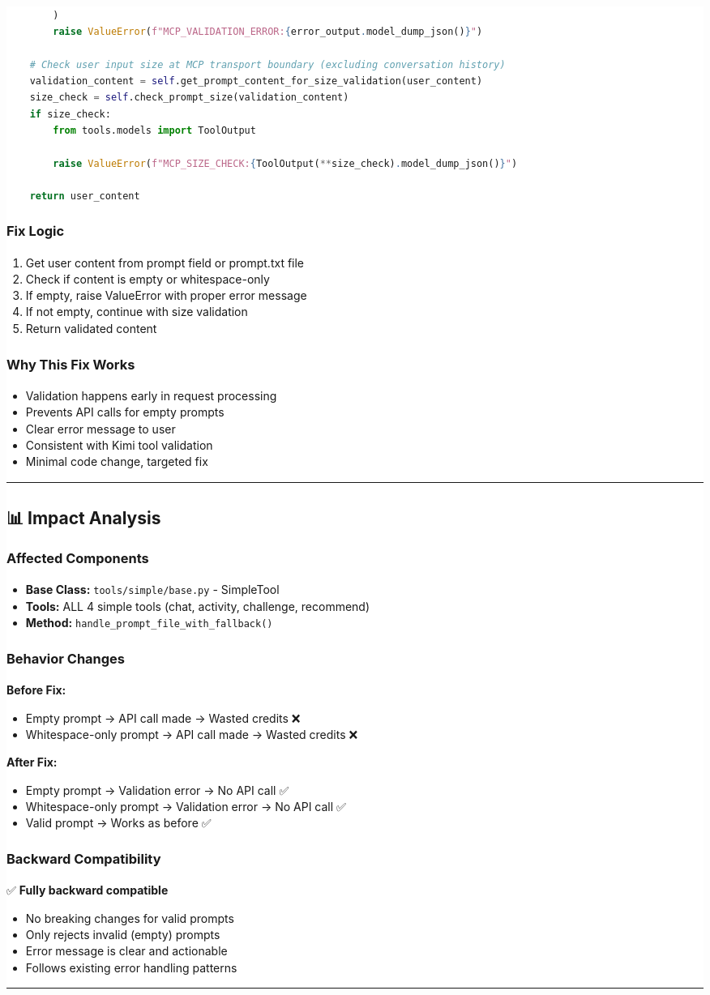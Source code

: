 ```python
        )
        raise ValueError(f"MCP_VALIDATION_ERROR:{error_output.model_dump_json()}")

    # Check user input size at MCP transport boundary (excluding conversation history)
    validation_content = self.get_prompt_content_for_size_validation(user_content)
    size_check = self.check_prompt_size(validation_content)
    if size_check:
        from tools.models import ToolOutput

        raise ValueError(f"MCP_SIZE_CHECK:{ToolOutput(**size_check).model_dump_json()}")

    return user_content
```

### Fix Logic
1. Get user content from prompt field or prompt.txt file
2. Check if content is empty or whitespace-only
3. If empty, raise ValueError with proper error message
4. If not empty, continue with size validation
5. Return validated content

### Why This Fix Works
- Validation happens early in request processing
- Prevents API calls for empty prompts
- Clear error message to user
- Consistent with Kimi tool validation
- Minimal code change, targeted fix

---

## 📊 Impact Analysis

### Affected Components
- **Base Class:** `tools/simple/base.py` - SimpleTool
- **Tools:** ALL 4 simple tools (chat, activity, challenge, recommend)
- **Method:** `handle_prompt_file_with_fallback()`

### Behavior Changes
**Before Fix:**
- Empty prompt → API call made → Wasted credits ❌
- Whitespace-only prompt → API call made → Wasted credits ❌

**After Fix:**
- Empty prompt → Validation error → No API call ✅
- Whitespace-only prompt → Validation error → No API call ✅
- Valid prompt → Works as before ✅

### Backward Compatibility
✅ **Fully backward compatible**
- No breaking changes for valid prompts
- Only rejects invalid (empty) prompts
- Error message is clear and actionable
- Follows existing error handling patterns

---